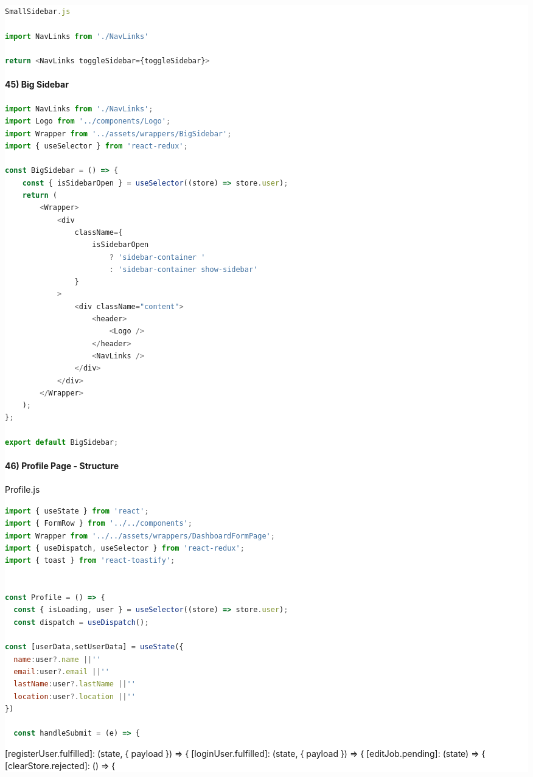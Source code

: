 
```js
SmallSidebar.js

import NavLinks from './NavLinks'

return <NavLinks toggleSidebar={toggleSidebar}>
```

#### 45) Big Sidebar

```js
import NavLinks from './NavLinks';
import Logo from '../components/Logo';
import Wrapper from '../assets/wrappers/BigSidebar';
import { useSelector } from 'react-redux';

const BigSidebar = () => {
    const { isSidebarOpen } = useSelector((store) => store.user);
    return (
        <Wrapper>
            <div
                className={
                    isSidebarOpen
                        ? 'sidebar-container '
                        : 'sidebar-container show-sidebar'
                }
            >
                <div className="content">
                    <header>
                        <Logo />
                    </header>
                    <NavLinks />
                </div>
            </div>
        </Wrapper>
    );
};

export default BigSidebar;
```

#### 46) Profile Page - Structure

Profile.js

```js
import { useState } from 'react';
import { FormRow } from '../../components';
import Wrapper from '../../assets/wrappers/DashboardFormPage';
import { useDispatch, useSelector } from 'react-redux';
import { toast } from 'react-toastify';


const Profile = () => {
  const { isLoading, user } = useSelector((store) => store.user);
  const dispatch = useDispatch();

const [userData,setUserData] = useState({
  name:user?.name ||''
  email:user?.email ||''
  lastName:user?.lastName ||''
  location:user?.location ||''
})

  const handleSubmit = (e) => {
```

[registerUser.fulfilled]: (state, { payload }) => {
[loginUser.fulfilled]: (state, { payload }) => {
  [editJob.pending]: (state) => {
  [clearStore.rejected]: () => {